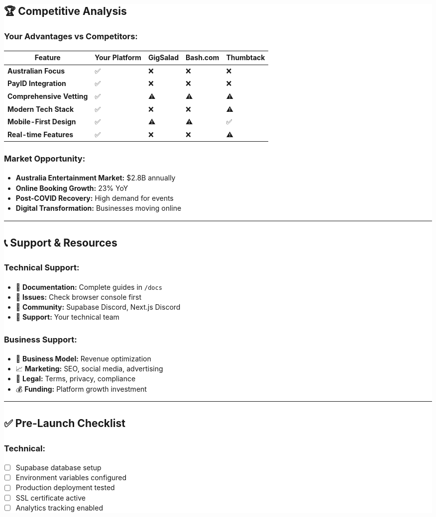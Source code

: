 
## 🏆 **Competitive Analysis**

### **Your Advantages vs Competitors:**

| Feature | Your Platform | GigSalad | Bash.com | Thumbtack |
|---------|--------------|----------|----------|-----------|
| **Australian Focus** | ✅ | ❌ | ❌ | ❌ |
| **PayID Integration** | ✅ | ❌ | ❌ | ❌ |
| **Comprehensive Vetting** | ✅ | ⚠️ | ⚠️ | ⚠️ |
| **Modern Tech Stack** | ✅ | ❌ | ❌ | ⚠️ |
| **Mobile-First Design** | ✅ | ⚠️ | ⚠️ | ✅ |
| **Real-time Features** | ✅ | ❌ | ❌ | ⚠️ |

### **Market Opportunity:**
- **Australia Entertainment Market:** $2.8B annually
- **Online Booking Growth:** 23% YoY
- **Post-COVID Recovery:** High demand for events
- **Digital Transformation:** Businesses moving online

---

## 📞 **Support & Resources**

### **Technical Support:**
- 📖 **Documentation:** Complete guides in `/docs`
- 🐛 **Issues:** Check browser console first
- 💬 **Community:** Supabase Discord, Next.js Discord
- 📧 **Support:** Your technical team

### **Business Support:**
- 💼 **Business Model:** Revenue optimization
- 📈 **Marketing:** SEO, social media, advertising
- 🏢 **Legal:** Terms, privacy, compliance
- 💰 **Funding:** Platform growth investment

---

## ✅ **Pre-Launch Checklist**

### **Technical:**
- [ ] Supabase database setup
- [ ] Environment variables configured
- [ ] Production deployment tested
- [ ] SSL certificate active
- [ ] Analytics tracking enabled
